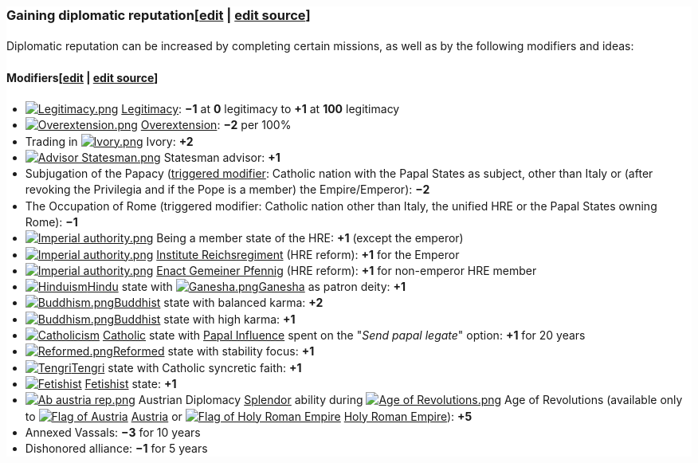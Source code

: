 ### Gaining diplomatic reputation\[[edit](/index.php?title=Diplomacy&veaction=edit&section=7 "Edit section: Gaining diplomatic reputation") | [edit source](/index.php?title=Diplomacy&action=edit&section=7 "Edit section: Gaining diplomatic reputation")\]

Diplomatic reputation can be increased by completing certain missions, as well as by the following modifiers and ideas:

#### Modifiers\[[edit](/index.php?title=Diplomacy&veaction=edit&section=8 "Edit section: Modifiers") | [edit source](/index.php?title=Diplomacy&action=edit&section=8 "Edit section: Modifiers")\]

*   [![Legitimacy.png](/images/2/25/Legitimacy.png)](/Legitimacy "Legitimacy") [Legitimacy](/Legitimacy "Legitimacy"): **−1** at **0** legitimacy to **+1** at **100** legitimacy
*   [![Overextension.png](/images/0/0b/Overextension.png)](/Overextension "Overextension") [Overextension](/Overextension "Overextension"): **−2** per 100%
*   Trading in [![Ivory.png](/images/thumb/5/55/Ivory.png/28px-Ivory.png)](/Ivory "Ivory") Ivory: **+2**
*   [![Advisor Statesman.png](/images/thumb/8/8d/Advisor_Statesman.png/24px-Advisor_Statesman.png)](/Statesman "Statesman") Statesman advisor: **+1**
*   Subjugation of the Papacy ([triggered modifier](/Triggered_modifier "Triggered modifier"): Catholic nation with the Papal States as subject, other than Italy or (after revoking the Privilegia and if the Pope is a member) the Empire/Emperor): **−2**
*   The Occupation of Rome (triggered modifier: Catholic nation other than Italy, the unified HRE or the Papal States owning Rome): **−1**
*   [![Imperial authority.png](/images/thumb/4/46/Imperial_authority.png/28px-Imperial_authority.png)](/Imperial_authority "Imperial authority") Being a member state of the HRE: **+1** (except the emperor)
*   [![Imperial authority.png](/images/thumb/4/46/Imperial_authority.png/28px-Imperial_authority.png)](/Imperial_authority "Imperial authority") [Institute Reichsregiment](/Holy_Roman_Empire#Institute_Reichsregiment "Holy Roman Empire") (HRE reform): **+1** for the Emperor
*   [![Imperial authority.png](/images/thumb/4/46/Imperial_authority.png/28px-Imperial_authority.png)](/Imperial_authority "Imperial authority") [Enact Gemeiner Pfennig](/Holy_Roman_Empire#Enact_Gemeiner_Pfennig "Holy Roman Empire") (HRE reform): **+1** for non-emperor HRE member
*   [![Hinduism](/images/thumb/1/1a/Hinduism.png/28px-Hinduism.png)](/Hindu "Hindu")[Hindu](/Hindu "Hindu") state with [![Ganesha.png](/images/thumb/8/8b/Ganesha.png/28px-Ganesha.png)](/Ganesha "Ganesha")[Ganesha](/Ganesha "Ganesha") as patron deity: **+1**
*   [![Buddhism.png](/images/thumb/3/3f/Buddhism.png/28px-Buddhism.png)](/Buddhist "Buddhist")[Buddhist](/Buddhist "Buddhist") state with balanced karma: **+2**
*   [![Buddhism.png](/images/thumb/3/3f/Buddhism.png/28px-Buddhism.png)](/Buddhist "Buddhist")[Buddhist](/Buddhist "Buddhist") state with high karma: **+1**
*   [![Catholicism](/images/thumb/3/39/Catholic.png/28px-Catholic.png)](/Catholic "Catholic") [Catholic](/Catholic "Catholic") state with [Papal Influence](/Papacy#Papal_Influence "Papacy") spent on the "_Send papal legate_" option: **+1** for 20 years
*   [![Reformed.png](/images/thumb/3/3e/Reformed.png/28px-Reformed.png)](/Reformed "Reformed")[Reformed](/Reformed "Reformed") state with stability focus: **+1**
*   [![Tengri](/images/thumb/9/9f/Tengri.png/28px-Tengri.png)](/Tengri "Tengri")[Tengri](/Tengri "Tengri") state with Catholic syncretic faith: **+1**
*   [![Fetishist](/images/thumb/8/8d/Fetishist.png/28px-Fetishist.png)](/Fetishist "Fetishist") [Fetishist](/Fetishist "Fetishist") state: **+1**
*   [![Ab austria rep.png](/images/thumb/d/d8/Ab_austria_rep.png/28px-Ab_austria_rep.png)](/File:Ab_austria_rep.png) Austrian Diplomacy [Splendor](/Splendor "Splendor") ability during [![Age of Revolutions.png](/images/thumb/5/59/Age_of_Revolutions.png/24px-Age_of_Revolutions.png)](/Age_of_Revolutions "Age of Revolutions") Age of Revolutions (available only to [![Flag of Austria](/images/thumb/7/7f/Austria.png/20px-Austria.png)](/Austria "Austria") [Austria](/Austria "Austria") or [![Flag of Holy Roman Empire](/images/thumb/e/ee/Holy_Roman_Empire.png/20px-Holy_Roman_Empire.png)](/Holy_Roman_Empire "Holy Roman Empire") [Holy Roman Empire](/Holy_Roman_Empire "Holy Roman Empire")): **+5**
*   Annexed Vassals: **−3** for 10 years
*   Dishonored alliance: **−1** for 5 years
